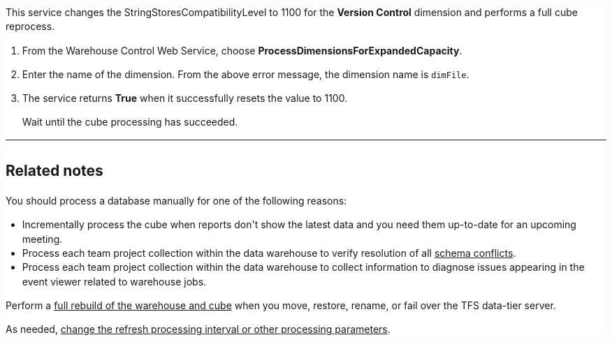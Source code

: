 
This service changes the StringStoresCompatibilityLevel to 1100 for the **Version Control**  dimension and performs a full cube reprocess.

1. From the Warehouse Control Web Service, choose **ProcessDimensionsForExpandedCapacity**.  

2. Enter the name of the dimension. From the above error message, the dimension name is ```dimFile```.  
 
3. The service returns **True** when it successfully resets the value to 1100. 

	Wait until the cube processing has succeeded.

--- 

## Related notes  
You should process a database manually for one of the following reasons:

* Incrementally process the cube when reports don't show the latest data and you need them up-to-date for an upcoming meeting.  
* Process each team project collection within the data warehouse to verify resolution of all [schema conflicts](resolve-schema-conflicts.md).  
* Process each team project collection within the data warehouse to collect information to diagnose issues appearing in the event viewer related to warehouse jobs.  

Perform a [full rebuild of the warehouse and cube](rebuild-data-warehouse-and-cube.md) when you move, restore, rename, or fail over the TFS data-tier server.

As needed, [change the refresh processing interval or other processing parameters](change-a-process-control-setting.md).